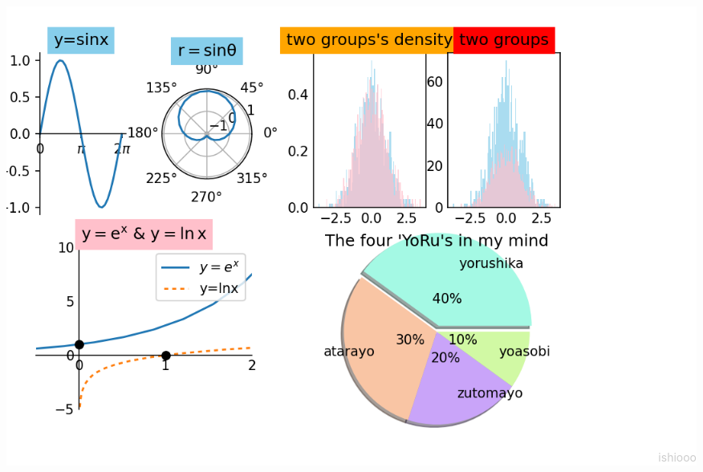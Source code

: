 <img src=".\pictures\plt_run.png" alt="plt_run" style="zoom:80%;" />

<p style="color: rgba(0, 0, 0, 0.2)" align="right">ishiooo</p>